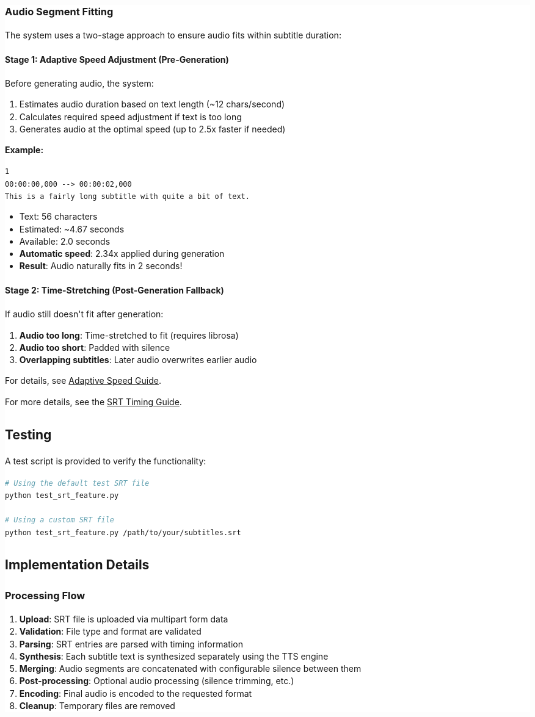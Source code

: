 ### Audio Segment Fitting

The system uses a two-stage approach to ensure audio fits within subtitle duration:

#### Stage 1: Adaptive Speed Adjustment (Pre-Generation)
Before generating audio, the system:
1. Estimates audio duration based on text length (~12 chars/second)
2. Calculates required speed adjustment if text is too long
3. Generates audio at the optimal speed (up to 2.5x faster if needed)

**Example:**
```srt
1
00:00:00,000 --> 00:00:02,000
This is a fairly long subtitle with quite a bit of text.
```
- Text: 56 characters
- Estimated: ~4.67 seconds
- Available: 2.0 seconds
- **Automatic speed**: 2.34x applied during generation
- **Result**: Audio naturally fits in 2 seconds!

#### Stage 2: Time-Stretching (Post-Generation Fallback)
If audio still doesn't fit after generation:
1. **Audio too long**: Time-stretched to fit (requires librosa)
2. **Audio too short**: Padded with silence
3. **Overlapping subtitles**: Later audio overwrites earlier audio

For details, see [Adaptive Speed Guide](./ADAPTIVE_SPEED_GUIDE.md).

For more details, see the [SRT Timing Guide](./SRT_TIMING_GUIDE.md).

## Testing

A test script is provided to verify the functionality:

```bash
# Using the default test SRT file
python test_srt_feature.py

# Using a custom SRT file
python test_srt_feature.py /path/to/your/subtitles.srt
```

## Implementation Details

### Processing Flow

1. **Upload**: SRT file is uploaded via multipart form data
2. **Validation**: File type and format are validated
3. **Parsing**: SRT entries are parsed with timing information
4. **Synthesis**: Each subtitle text is synthesized separately using the TTS engine
5. **Merging**: Audio segments are concatenated with configurable silence between them
6. **Post-processing**: Optional audio processing (silence trimming, etc.)
7. **Encoding**: Final audio is encoded to the requested format
8. **Cleanup**: Temporary files are removed
